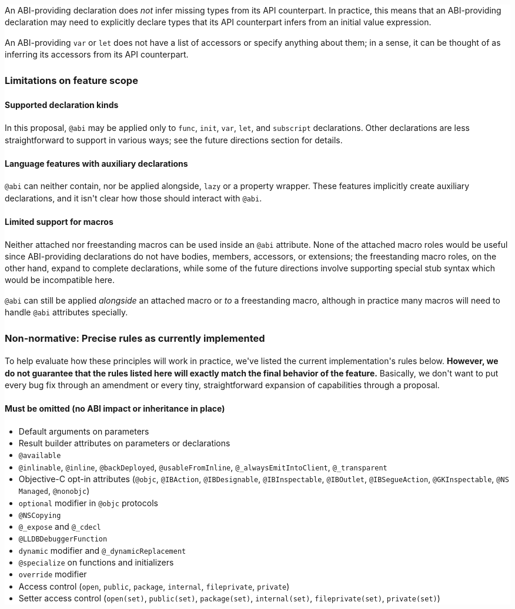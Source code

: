 An ABI-providing declaration does *not* infer missing types from its API
counterpart. In practice, this means that an ABI-providing declaration
may need to explicitly declare types that its API counterpart infers from an
initial value expression.

An ABI-providing `var` or `let` does not have a list of accessors or specify
anything about them; in a sense, it can be thought of as inferring its
accessors from its API counterpart.

### Limitations on feature scope

#### Supported declaration kinds

In this proposal, `@abi` may be applied only to `func`, `init`, `var`, `let`,
and `subscript` declarations. Other declarations are less straightforward to
support in various ways; see the future directions section for details.

#### Language features with auxiliary declarations

`@abi` can neither contain, nor be applied alongside, `lazy` or a property
wrapper. These features implicitly create auxiliary declarations, and it isn't
clear how those should interact with `@abi`.

#### Limited support for macros

Neither attached nor freestanding macros can be used inside an `@abi`
attribute. None of the attached macro roles would be useful since ABI-providing
declarations do not have bodies, members, accessors, or extensions; the
freestanding macro roles, on the other hand, expand to complete declarations,
while some of the future directions involve supporting special stub syntax
which would be incompatible here.

`@abi` can still be applied *alongside* an attached macro or *to* a
freestanding macro, although in practice many macros will need to handle `@abi`
attributes specially.

### Non-normative: Precise rules as currently implemented

To help evaluate how these principles will work in practice, we've listed the
current implementation's rules below. **However, we do not guarantee that the
rules listed here will exactly match the final behavior of the feature.**
Basically, we don't want to put every bug fix through an amendment or every
tiny, straightforward expansion of capabilities through a proposal.

#### Must be omitted (no ABI impact or inheritance in place)

* Default arguments on parameters
* Result builder attributes on parameters or declarations
* `@available`
* `@inlinable`, `@inline`, `@backDeployed`, `@usableFromInline`,
  `@_alwaysEmitIntoClient`, `@_transparent`
* Objective-C opt-in attributes (`@objc`, `@IBAction`, `@IBDesignable`,
  `@IBInspectable`, `@IBOutlet`, `@IBSegueAction`, `@GKInspectable`,
  `@NSManaged`, `@nonobjc`)
* `optional` modifier in `@objc` protocols
* `@NSCopying`
* `@_expose` and `@_cdecl`
* `@LLDBDebuggerFunction`
* `dynamic` modifier and `@_dynamicReplacement`
* `@specialize` on functions and initializers
* `override` modifier
* Access control (`open`, `public`, `package`, `internal`, `fileprivate`,
  `private`)
* Setter access control (`open(set)`, `public(set)`, `package(set)`,
  `internal(set)`, `fileprivate(set)`, `private(set)`)
